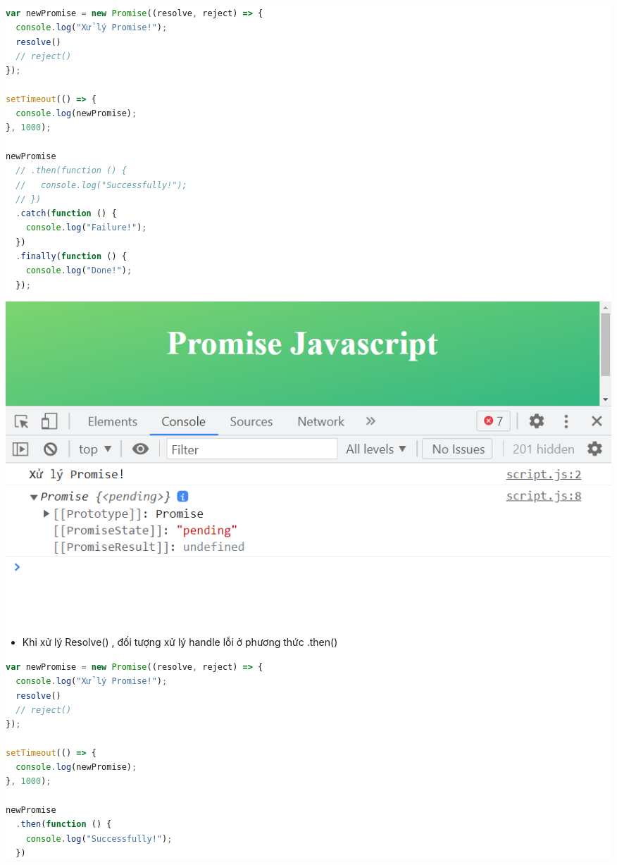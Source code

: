 
```js
var newPromise = new Promise((resolve, reject) => {
  console.log("Xử lý Promise!");
  resolve()
  // reject()
});

setTimeout(() => {
  console.log(newPromise);
}, 1000);

newPromise
  // .then(function () {
  //   console.log("Successfully!");
  // })
  .catch(function () {
    console.log("Failure!");
  })
  .finally(function () {
    console.log("Done!");
  });
```
![fulfilled](./images/002.png 'fulfilled')

- Khi xử lý Resolve() , đối tượng xử lý handle lỗi ở phương thức .then()

```js
var newPromise = new Promise((resolve, reject) => {
  console.log("Xử lý Promise!");
  resolve()
  // reject()
});

setTimeout(() => {
  console.log(newPromise);
}, 1000);

newPromise
  .then(function () {
    console.log("Successfully!");
  })
```